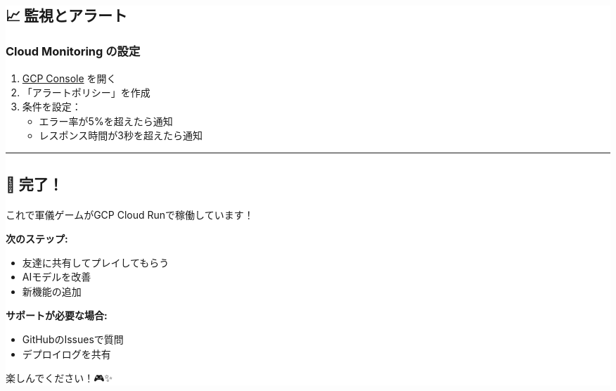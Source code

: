## 📈 監視とアラート

### Cloud Monitoring の設定

1. [GCP Console](https://console.cloud.google.com/monitoring) を開く
2. 「アラートポリシー」を作成
3. 条件を設定：
   - エラー率が5%を超えたら通知
   - レスポンス時間が3秒を超えたら通知

---

## 🎉 完了！

これで軍儀ゲームがGCP Cloud Runで稼働しています！

**次のステップ:**
- 友達に共有してプレイしてもらう
- AIモデルを改善
- 新機能の追加

**サポートが必要な場合:**
- GitHubのIssuesで質問
- デプロイログを共有

楽しんでください！🎮✨
